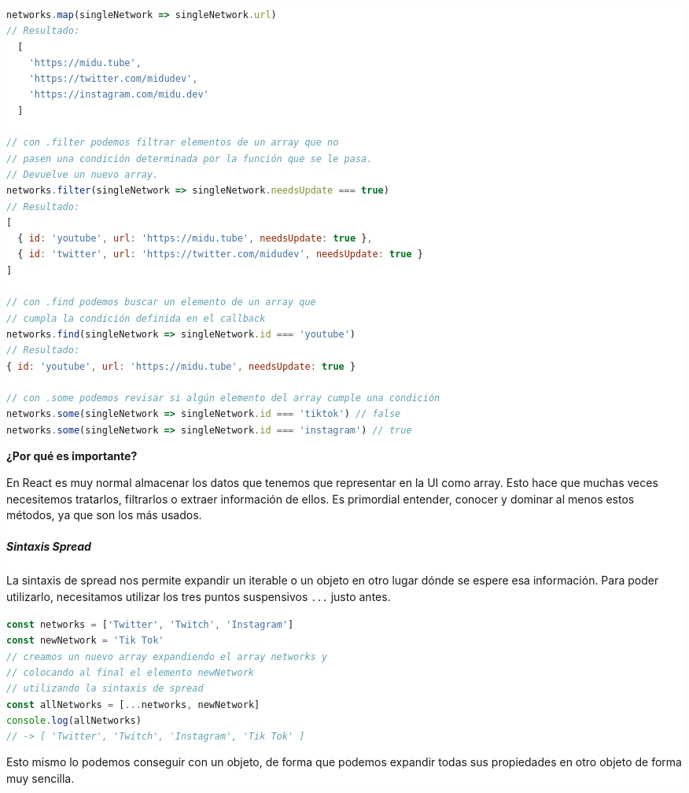 ```js
networks.map(singleNetwork => singleNetwork.url)
// Resultado:
  [
    'https://midu.tube',
    'https://twitter.com/midudev',
    'https://instagram.com/midu.dev'
  ]

// con .filter podemos filtrar elementos de un array que no
// pasen una condición determinada por la función que se le pasa.
// Devuelve un nuevo array.
networks.filter(singleNetwork => singleNetwork.needsUpdate === true)
// Resultado:
[
  { id: 'youtube', url: 'https://midu.tube', needsUpdate: true },
  { id: 'twitter', url: 'https://twitter.com/midudev', needsUpdate: true }
]

// con .find podemos buscar un elemento de un array que
// cumpla la condición definida en el callback
networks.find(singleNetwork => singleNetwork.id === 'youtube')
// Resultado:
{ id: 'youtube', url: 'https://midu.tube', needsUpdate: true }

// con .some podemos revisar si algún elemento del array cumple una condición
networks.some(singleNetwork => singleNetwork.id === 'tiktok') // false
networks.some(singleNetwork => singleNetwork.id === 'instagram') // true
```

**¿Por qué es importante?**

En React es muy normal almacenar los datos que tenemos que representar en la UI como array. Esto hace que muchas veces necesitemos tratarlos, filtrarlos o extraer información de ellos. Es primordial entender, conocer y dominar al menos estos métodos, ya que son los más usados.

##### Sintaxis Spread

La sintaxis de spread nos permite expandir un iterable o un objeto en otro lugar dónde se espere esa información. Para poder utilizarlo, necesitamos utilizar los tres puntos suspensivos `...` justo antes.

```js
const networks = ['Twitter', 'Twitch', 'Instagram']
const newNetwork = 'Tik Tok'
// creamos un nuevo array expandiendo el array networks y
// colocando al final el elemento newNetwork
// utilizando la sintaxis de spread
const allNetworks = [...networks, newNetwork]
console.log(allNetworks)
// -> [ 'Twitter', 'Twitch', 'Instagram', 'Tik Tok' ]
```

Esto mismo lo podemos conseguir con un objeto, de forma que podemos expandir todas sus propiedades en otro objeto de forma muy sencilla.
